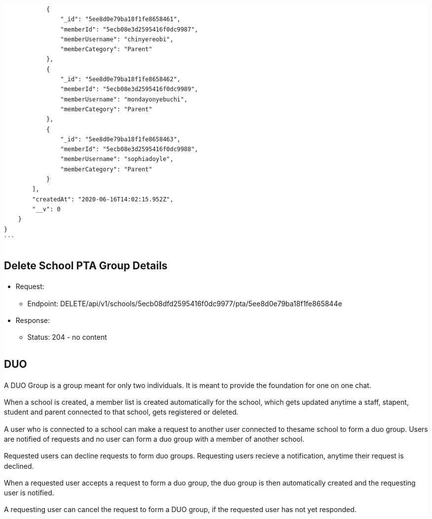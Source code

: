                 {
                    "_id": "5ee8d0e79ba18f1fe8658461",
                    "memberId": "5ecb08e3d2595416f0dc9987",
                    "memberUsername": "chinyereobi",
                    "memberCategory": "Parent"
                },
                {
                    "_id": "5ee8d0e79ba18f1fe8658462",
                    "memberId": "5ecb08e3d2595416f0dc9989",
                    "memberUsername": "mondayonyebuchi",
                    "memberCategory": "Parent"
                },
                {
                    "_id": "5ee8d0e79ba18f1fe8658463",
                    "memberId": "5ecb08e3d2595416f0dc9988",
                    "memberUsername": "sophiadoyle",
                    "memberCategory": "Parent"
                }
            ],
            "createdAt": "2020-06-16T14:02:15.952Z",
            "__v": 0
        }
    }
    ``` 

## Delete School PTA Group Details

* Request:
    * Endpoint: DELETE/api/v1/schools/5ecb08dfd2595416f0dc9977/pta/5ee8d0e79ba18f1fe865844e

* Response:
    * Status: 204 - no content

## DUO
A DUO Group is a group meant for only two individuals. It is meant to provide the foundation for one on one chat.

When a school is created, a member list is created automatically for the school, which gets updated anytime a staff, stapent, student and parent connected to that school, gets registered or deleted.

A user who is connected to a school can make a request to another user connected to thesame school to form a duo group. Users are notified of requests and no user can form a duo group with a member of another school.

Requested users can decline requests to form duo groups. Requesting users recieve a notification, anytime their request is declined.

When a requested user accepts a request to form a duo group, the duo group is then automatically created and the requesting user is notified.

A requesting user can cancel the request to form a DUO group, if the requested user has not yet responded.
